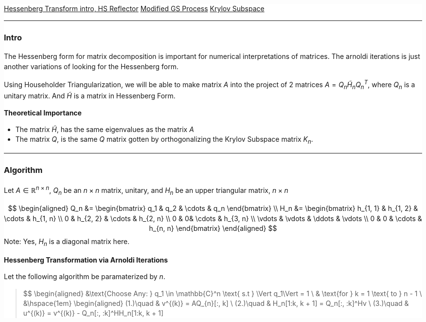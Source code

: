 [Hessenberg Transform intro, HS Reflector](Hessenberg%20Transform%20intro,%20HS%20Reflector.md)
[Modified GS Process](../QR%20Decomposition/Modified%20GS%20Process.md)
[Krylov Subspace](../../MATH%20700%20Master%20Thesis/Krylov%20Subspace.md)


---
### **Intro**

The Hessenberg form for matrix decomposition is important for numerical interpretations of matrices. The arnoldi iterations is just another variations of looking for the Hessenberg form. 

Using Householder Triangularization, we will be able to make matrix $A$ into the project of 2 matrices $A = Q_n\tilde{H}_nQ_n^T$, where $Q_n$ is a unitary matrix. And $\tilde{H}$ is a matrix in Hessenberg Form. 

**Theoretical Importance**

* The matrix $\tilde{H}$, has the same eigenvalues as the matrix $A$
* The matrix $Q$, is the same $Q$ matrix gotten by orthogonalizing the Krylov Subspace matrix $K_n$. 


---
### **Algorithm**

Let $A\in \mathbb{R}^{n \times n}$, $Q_n$ be an $n\times n$ matrix, unitary, and $H_n$ be an upper triangular matrix, $n\times n$

$$
\begin{aligned}
    Q_n &= \begin{bmatrix}
        q_1 & q_2 & \cdots & q_n
    \end{bmatrix}
    \\
    H_n &= 
    \begin{bmatrix}
        h_{1, 1} & h_{1, 2} & \cdots & h_{1, n}
        \\
        0 & h_{2, 2} & \cdots & h_{2, n}
        \\
        0 & 0& \cdots & h_{3, n}
        \\
        \vdots & \vdots & \ddots & \vdots 
        \\
        0 & 0 & \cdots & h_{n, n}
    \end{bmatrix}
\end{aligned}
$$
Note: Yes, $H_n$ is a diagonal matrix here. 

**Hessenberg Transformation via Arnoldi Iterations**


Let the following algorithm be paramaterized by $n$. 

> $$
> \begin{aligned}
>     &\text{Choose Any: } q_1 \in \mathbb{C}^n \text{ s.t } \Vert q_1\Vert = 1
>     \\
>     & \text{for } k = 1 \text{ to } n - 1
>     \\
>     &\hspace{1em}
>     \begin{aligned}
>         (1.)\quad  & v^{(k)} = AQ_{n}[:, k]
>             \\
>         (2.)\quad  & H_n[1:k, k + 1] = Q_n[:, :k]^Hv
>             \\
>         (3.)\quad  & u^{(k)} = v^{(k)} - Q_n[:, :k]^HH_n[1:k, k + 1]